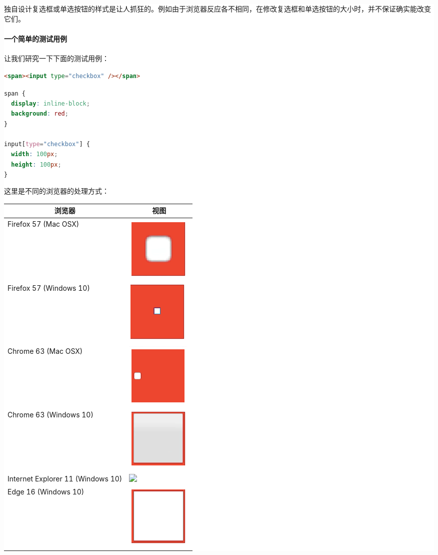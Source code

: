 独自设计复选框或单选按钮的样式是让人抓狂的。例如由于浏览器反应各不相同，在修改复选框和单选按钮的大小时，并不保证确实能改变它们。

#### 一个简单的测试用例

让我们研究一下下面的测试用例：

```html
<span><input type="checkbox" /></span>
```

```css
span {
  display: inline-block;
  background: red;
}

input[type="checkbox"] {
  width: 100px;
  height: 100px;
}
```

这里是不同的浏览器的处理方式：

| 浏览器                            | 视图                              |
| --------------------------------- | --------------------------------- |
| Firefox 57 (Mac OSX)              | ![](firefox-mac-checkbox.png)     |
| Firefox 57 (Windows 10)           | ![](firefox-windows-checkbox.png) |
| Chrome 63 (Mac OSX)               | ![](chrome-mac-checkbox.png)      |
| Chrome 63 (Windows 10)            | ![](chrome-windows-checkbox.png)  |
| Internet Explorer 11 (Windows 10) | ![](ie11-checkbox.png)            |
| Edge 16 (Windows 10)              | ![](edge-checkbox.png)            |
